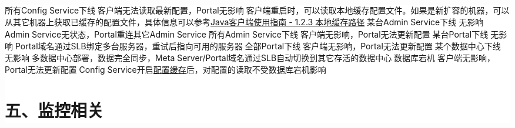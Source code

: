 </tr>
<tr>
<td>所有Config Service下线</td>
<td>客户端无法读取最新配置，Portal无影响</td>
<td>客户端重启时，可以读取本地缓存配置文件。如果是新扩容的机器，可以从其它机器上获取已缓存的配置文件，具体信息可以参考<a href='/#/zh/client/java-sdk-user-guide?id=_123-本地缓存路径'>Java客户端使用指南 - 1.2.3 本地缓存路径</a>
</td>
<td></td>
</tr>
<tr>
<td>某台Admin Service下线</td>
<td>无影响</td>
<td></td>
<td>Admin Service无状态，Portal重连其它Admin Service</td>
</tr>
<tr>
<td>所有Admin Service下线</td>
<td>客户端无影响，Portal无法更新配置</td>
<td></td>
<td></td>
</tr>
<tr>
<td>某台Portal下线</td>
<td>无影响</td>
<td></td>
<td>Portal域名通过SLB绑定多台服务器，重试后指向可用的服务器</td>
</tr>
<tr>
<td>全部Portal下线</td>
<td>客户端无影响，Portal无法更新配置</td>
<td></td>
<td></td>
</tr>
<tr>
<td>某个数据中心下线</td>
<td>无影响</td>
<td></td>
<td>多数据中心部署，数据完全同步，Meta Server/Portal域名通过SLB自动切换到其它存活的数据中心</td>
</tr>
<tr>
<td>数据库宕机</td>
<td>客户端无影响，Portal无法更新配置</td>
<td>Config Service开启<a href="/#/zh/deployment/distributed-deployment-guide?id=_323-config-servicecacheenabled-是否开启配置缓存">配置缓存</a>后，对配置的读取不受数据库宕机影响</td>
<td></td>
</tr>
</tbody>
</table>

# 五、监控相关
